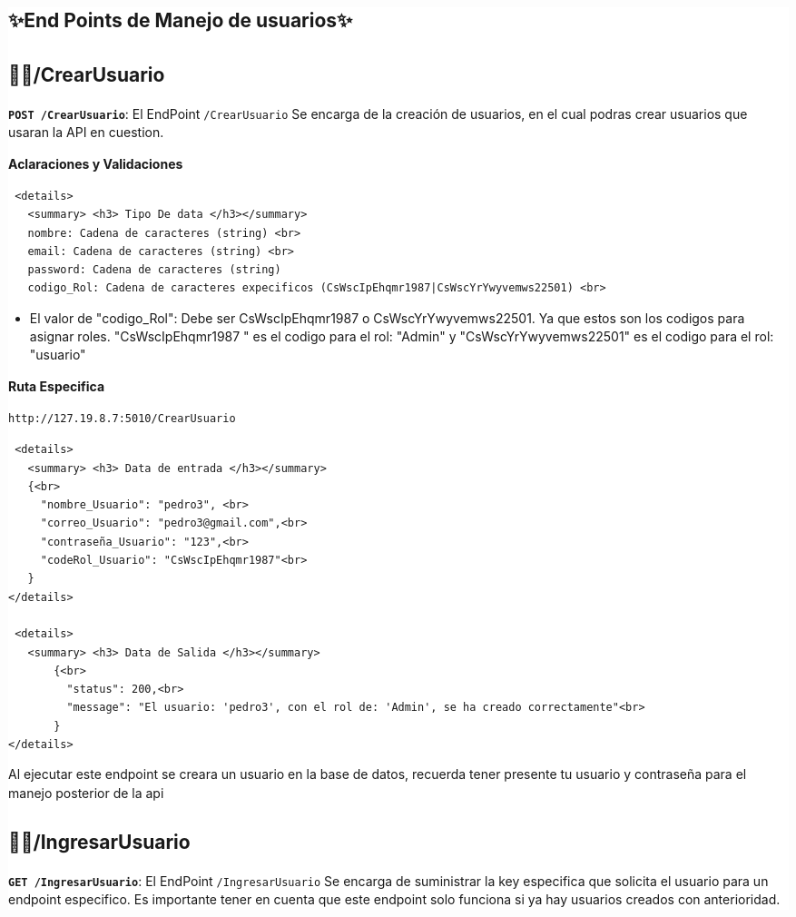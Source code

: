    ## ✨End Points de Manejo de  usuarios✨

   ## 🧑‍💻/CrearUsuario

   **`POST /CrearUsuario`**: El EndPoint `/CrearUsuario` Se encarga de la creación de usuarios, en el cual podras crear usuarios que usaran la API en cuestion.

   **Aclaraciones y Validaciones**

     <details>
       <summary> <h3> Tipo De data </h3></summary>
       nombre: Cadena de caracteres (string) <br>
       email: Cadena de caracteres (string) <br>
       password: Cadena de caracteres (string)
       codigo_Rol: Cadena de caracteres expecificos (CsWscIpEhqmr1987|CsWscYrYwyvemws22501) <br>
   </details>

   -  El valor de "codigo_Rol": Debe ser CsWscIpEhqmr1987 o CsWscYrYwyvemws22501. Ya que estos son los codigos para asignar roles. "CsWscIpEhqmr1987 " es el codigo para el rol: "Admin" y "CsWscYrYwyvemws22501" es el codigo para el rol: "usuario"

   **Ruta Especifica**

   ```html
   http://127.19.8.7:5010/CrearUsuario
   ```

     <details>
       <summary> <h3> Data de entrada </h3></summary> 
       {<br>
         "nombre_Usuario": "pedro3", <br>
         "correo_Usuario": "pedro3@gmail.com",<br>
         "contraseña_Usuario": "123",<br>
         "codeRol_Usuario": "CsWscIpEhqmr1987"<br>
       }
    </details>

     <details>
       <summary> <h3> Data de Salida </h3></summary> 
           {<br>
             "status": 200,<br>
             "message": "El usuario: 'pedro3', con el rol de: 'Admin', se ha creado correctamente"<br>
           }
    </details>


   Al ejecutar este endpoint se creara un usuario en la base de datos, recuerda tener presente tu usuario y contraseña para el manejo posterior de la api

   ## 🧑‍💻/IngresarUsuario

   **`GET /IngresarUsuario`**: El EndPoint `/IngresarUsuario` Se encarga de suministrar la key especifica que solicita el usuario para un endpoint especifico. Es importante tener en cuenta que este endpoint solo funciona si ya hay usuarios creados con anterioridad.
